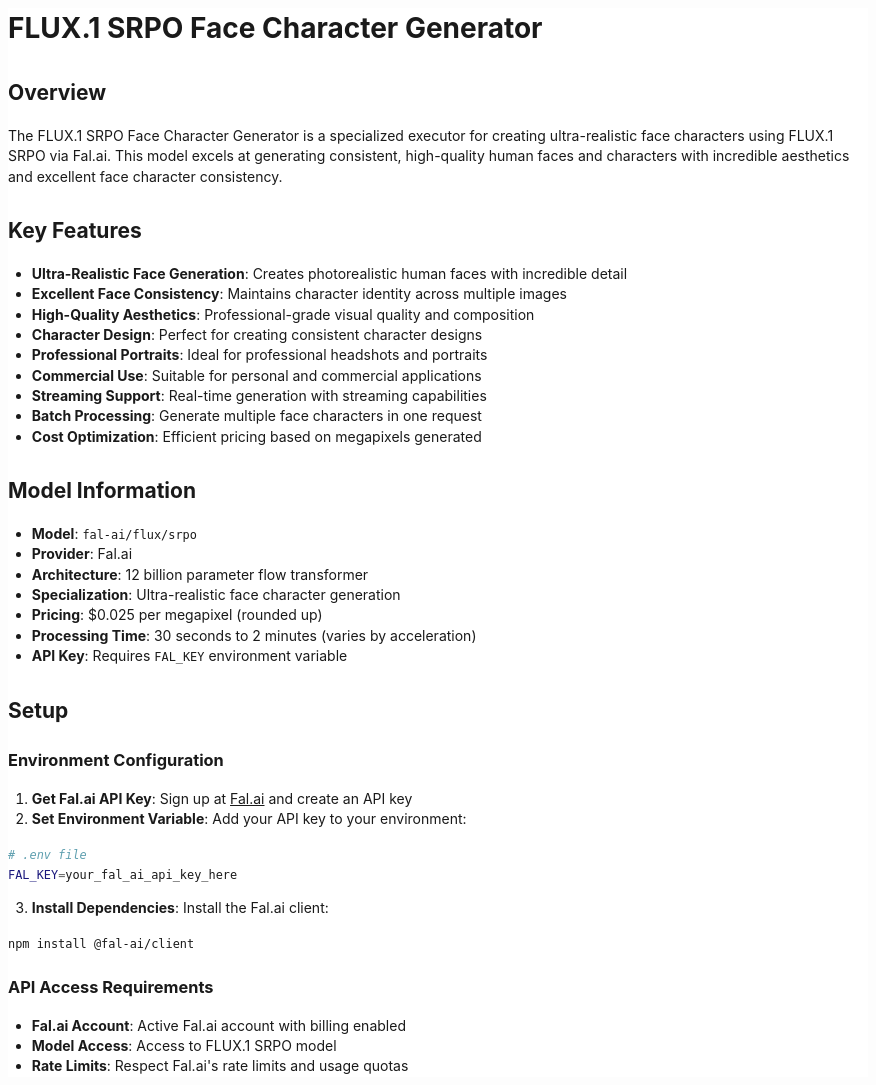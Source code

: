 # FLUX.1 SRPO Face Character Generator

## Overview

The FLUX.1 SRPO Face Character Generator is a specialized executor for creating ultra-realistic face characters using FLUX.1 SRPO via Fal.ai. This model excels at generating consistent, high-quality human faces and characters with incredible aesthetics and excellent face character consistency.

## Key Features

- **Ultra-Realistic Face Generation**: Creates photorealistic human faces with incredible detail
- **Excellent Face Consistency**: Maintains character identity across multiple images
- **High-Quality Aesthetics**: Professional-grade visual quality and composition
- **Character Design**: Perfect for creating consistent character designs
- **Professional Portraits**: Ideal for professional headshots and portraits
- **Commercial Use**: Suitable for personal and commercial applications
- **Streaming Support**: Real-time generation with streaming capabilities
- **Batch Processing**: Generate multiple face characters in one request
- **Cost Optimization**: Efficient pricing based on megapixels generated

## Model Information

- **Model**: `fal-ai/flux/srpo`
- **Provider**: Fal.ai
- **Architecture**: 12 billion parameter flow transformer
- **Specialization**: Ultra-realistic face character generation
- **Pricing**: $0.025 per megapixel (rounded up)
- **Processing Time**: 30 seconds to 2 minutes (varies by acceleration)
- **API Key**: Requires `FAL_KEY` environment variable

## Setup

### Environment Configuration

1. **Get Fal.ai API Key**: Sign up at [Fal.ai](https://fal.ai/) and create an API key
2. **Set Environment Variable**: Add your API key to your environment:

```bash
# .env file
FAL_KEY=your_fal_ai_api_key_here
```

3. **Install Dependencies**: Install the Fal.ai client:

```bash
npm install @fal-ai/client
```

### API Access Requirements

- **Fal.ai Account**: Active Fal.ai account with billing enabled
- **Model Access**: Access to FLUX.1 SRPO model
- **Rate Limits**: Respect Fal.ai's rate limits and usage quotas
